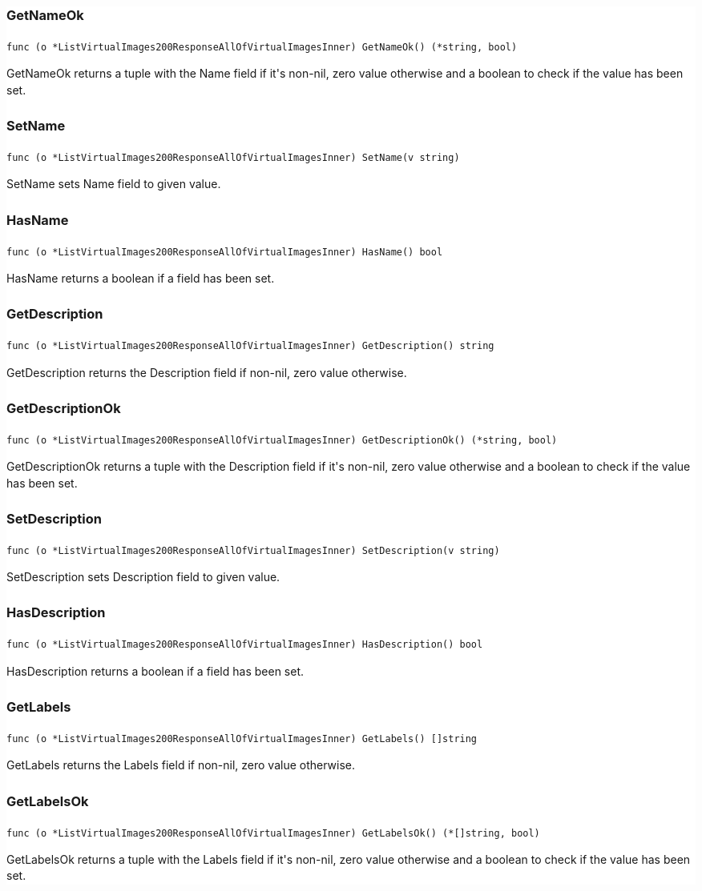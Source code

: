 ### GetNameOk

`func (o *ListVirtualImages200ResponseAllOfVirtualImagesInner) GetNameOk() (*string, bool)`

GetNameOk returns a tuple with the Name field if it's non-nil, zero value otherwise
and a boolean to check if the value has been set.

### SetName

`func (o *ListVirtualImages200ResponseAllOfVirtualImagesInner) SetName(v string)`

SetName sets Name field to given value.

### HasName

`func (o *ListVirtualImages200ResponseAllOfVirtualImagesInner) HasName() bool`

HasName returns a boolean if a field has been set.

### GetDescription

`func (o *ListVirtualImages200ResponseAllOfVirtualImagesInner) GetDescription() string`

GetDescription returns the Description field if non-nil, zero value otherwise.

### GetDescriptionOk

`func (o *ListVirtualImages200ResponseAllOfVirtualImagesInner) GetDescriptionOk() (*string, bool)`

GetDescriptionOk returns a tuple with the Description field if it's non-nil, zero value otherwise
and a boolean to check if the value has been set.

### SetDescription

`func (o *ListVirtualImages200ResponseAllOfVirtualImagesInner) SetDescription(v string)`

SetDescription sets Description field to given value.

### HasDescription

`func (o *ListVirtualImages200ResponseAllOfVirtualImagesInner) HasDescription() bool`

HasDescription returns a boolean if a field has been set.

### GetLabels

`func (o *ListVirtualImages200ResponseAllOfVirtualImagesInner) GetLabels() []string`

GetLabels returns the Labels field if non-nil, zero value otherwise.

### GetLabelsOk

`func (o *ListVirtualImages200ResponseAllOfVirtualImagesInner) GetLabelsOk() (*[]string, bool)`

GetLabelsOk returns a tuple with the Labels field if it's non-nil, zero value otherwise
and a boolean to check if the value has been set.

